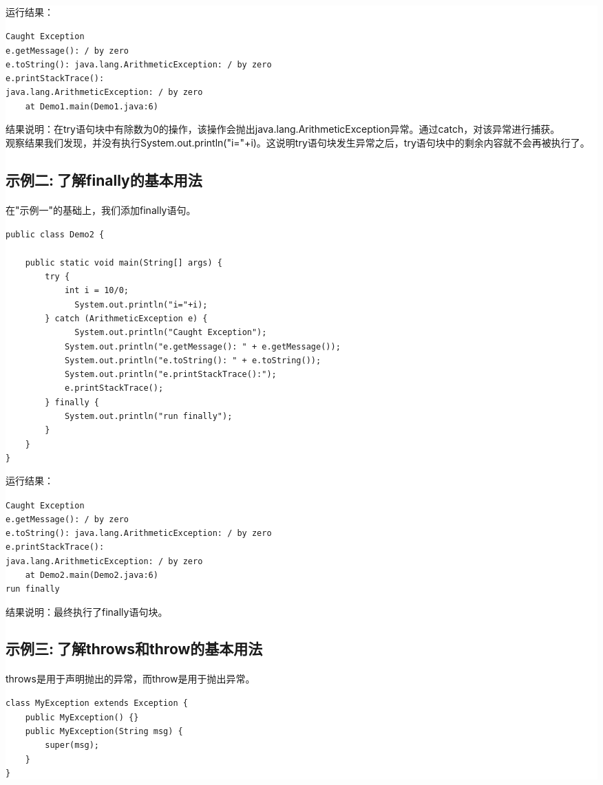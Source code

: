 运行结果：

    Caught Exception
    e.getMessage(): / by zero
    e.toString(): java.lang.ArithmeticException: / by zero
    e.printStackTrace():
    java.lang.ArithmeticException: / by zero
        at Demo1.main(Demo1.java:6)

结果说明：在try语句块中有除数为0的操作，该操作会抛出java.lang.ArithmeticException异常。通过catch，对该异常进行捕获。  
观察结果我们发现，并没有执行System.out.println("i="+i)。这说明try语句块发生异常之后，try语句块中的剩余内容就不会再被执行了。

 

## 示例二: 了解finally的基本用法

在"示例一"的基础上，我们添加finally语句。

    public class Demo2 {

        public static void main(String[] args) {
            try {
                int i = 10/0;
                  System.out.println("i="+i); 
            } catch (ArithmeticException e) {
                  System.out.println("Caught Exception"); 
                System.out.println("e.getMessage(): " + e.getMessage()); 
                System.out.println("e.toString(): " + e.toString()); 
                System.out.println("e.printStackTrace():");
                e.printStackTrace(); 
            } finally {
                System.out.println("run finally");
            }
        }
    }

运行结果：

    Caught Exception
    e.getMessage(): / by zero
    e.toString(): java.lang.ArithmeticException: / by zero
    e.printStackTrace():
    java.lang.ArithmeticException: / by zero
        at Demo2.main(Demo2.java:6)
    run finally

结果说明：最终执行了finally语句块。

 

## 示例三: 了解throws和throw的基本用法

throws是用于声明抛出的异常，而throw是用于抛出异常。

    class MyException extends Exception {
        public MyException() {}
        public MyException(String msg) {
            super(msg);
        }
    }
